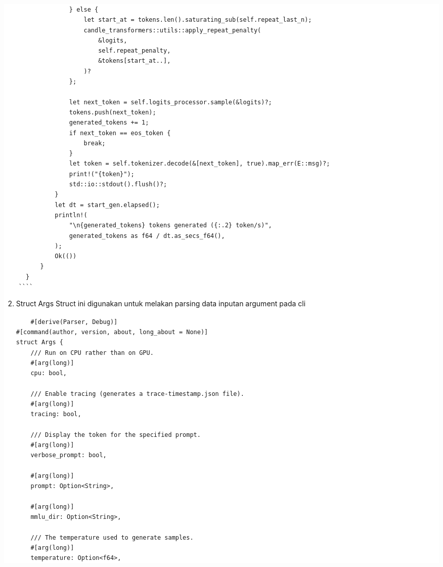                      } else {
                          let start_at = tokens.len().saturating_sub(self.repeat_last_n);
                          candle_transformers::utils::apply_repeat_penalty(
                              &logits,
                              self.repeat_penalty,
                              &tokens[start_at..],
                          )?
                      };

                      let next_token = self.logits_processor.sample(&logits)?;
                      tokens.push(next_token);
                      generated_tokens += 1;
                      if next_token == eos_token {
                          break;
                      }
                      let token = self.tokenizer.decode(&[next_token], true).map_err(E::msg)?;
                      print!("{token}");
                      std::io::stdout().flush()?;
                  }
                  let dt = start_gen.elapsed();
                  println!(
                      "\n{generated_tokens} tokens generated ({:.2} token/s)",
                      generated_tokens as f64 / dt.as_secs_f64(),
                  );
                  Ok(())
              }
          }
        ````
2. Struct Args
    Struct ini digunakan untuk melakan parsing data inputan argument pada cli
    ``` struct Args
        #[derive(Parser, Debug)]
    #[command(author, version, about, long_about = None)]
    struct Args {
        /// Run on CPU rather than on GPU.
        #[arg(long)]
        cpu: bool,

        /// Enable tracing (generates a trace-timestamp.json file).
        #[arg(long)]
        tracing: bool,

        /// Display the token for the specified prompt.
        #[arg(long)]
        verbose_prompt: bool,

        #[arg(long)]
        prompt: Option<String>,

        #[arg(long)]
        mmlu_dir: Option<String>,

        /// The temperature used to generate samples.
        #[arg(long)]
        temperature: Option<f64>,

